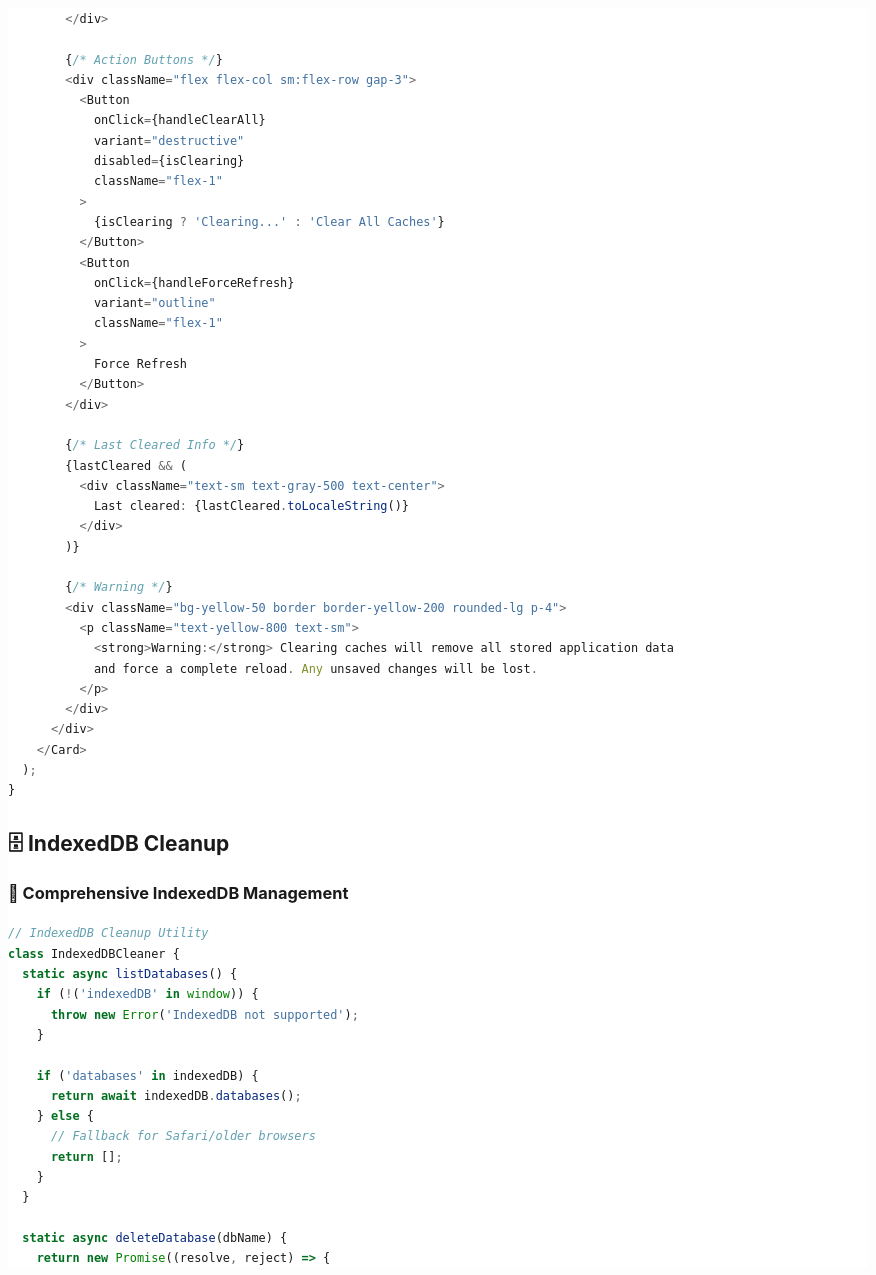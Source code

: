 ```typescript
        </div>

        {/* Action Buttons */}
        <div className="flex flex-col sm:flex-row gap-3">
          <Button 
            onClick={handleClearAll}
            variant="destructive"
            disabled={isClearing}
            className="flex-1"
          >
            {isClearing ? 'Clearing...' : 'Clear All Caches'}
          </Button>
          <Button 
            onClick={handleForceRefresh}
            variant="outline"
            className="flex-1"
          >
            Force Refresh
          </Button>
        </div>

        {/* Last Cleared Info */}
        {lastCleared && (
          <div className="text-sm text-gray-500 text-center">
            Last cleared: {lastCleared.toLocaleString()}
          </div>
        )}

        {/* Warning */}
        <div className="bg-yellow-50 border border-yellow-200 rounded-lg p-4">
          <p className="text-yellow-800 text-sm">
            <strong>Warning:</strong> Clearing caches will remove all stored application data 
            and force a complete reload. Any unsaved changes will be lost.
          </p>
        </div>
      </div>
    </Card>
  );
}
```

## 🗄️ IndexedDB Cleanup

### **💾 Comprehensive IndexedDB Management**

```javascript
// IndexedDB Cleanup Utility
class IndexedDBCleaner {
  static async listDatabases() {
    if (!('indexedDB' in window)) {
      throw new Error('IndexedDB not supported');
    }
    
    if ('databases' in indexedDB) {
      return await indexedDB.databases();
    } else {
      // Fallback for Safari/older browsers
      return [];
    }
  }
  
  static async deleteDatabase(dbName) {
    return new Promise((resolve, reject) => {
```